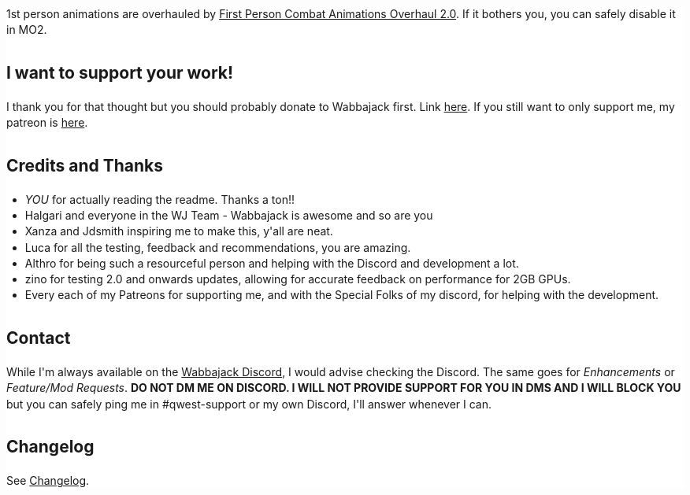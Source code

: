 1st person animations are overhauled by [First Person Combat Animations Overhaul 2.0](https://www.nexusmods.com/skyrimspecialedition/mods/45177). If it bothers you, you can safely disable it in MO2.

## I want to support your work!

I thank you for that thought but you should probably donate to Wabbajack first. Link [here](https://www.patreon.com/user/overview?u=11907933). If you still want to only support me, my patreon is [here](https://www.patreon.com/Sovn).

## Credits and Thanks

- _YOU_ for actually reading the readme. Thanks a ton!!
- Halgari and everyone in the WJ Team - Wabbajack is awesome and so are you
- Xanza and Jdsmith inspiring me to make this, y'all are neat.
- Luca for all the testing, feedback and recommendations, you are amazing.
- Althro for being such a resourceful person and helping with the Discord and development a lot.
- zino for testing 2.0 and onwards updates, allowing for accurate feedback on performance for 2GB GPUs.
- Every each of my Patreons for supporting me, and with the Special Folks of my discord, for helping with the development.

## Contact

While I'm always available on the [Wabbajack Discord](https://discord.gg/wabbajack), I would advise checking the Discord. The same goes for _Enhancements_ or _Feature/Mod Requests_. **DO NOT DM ME ON DISCORD. I WILL NOT PROVIDE SUPPORT FOR YOU IN DMS AND I WILL BLOCK YOU** but you can safely ping me in #qwest-support or my own Discord, I'll answer whenever I can.

## Changelog

See [Changelog](https://github.com/SovnSkyrim/QWEST/blob/main/Changelog.md).
